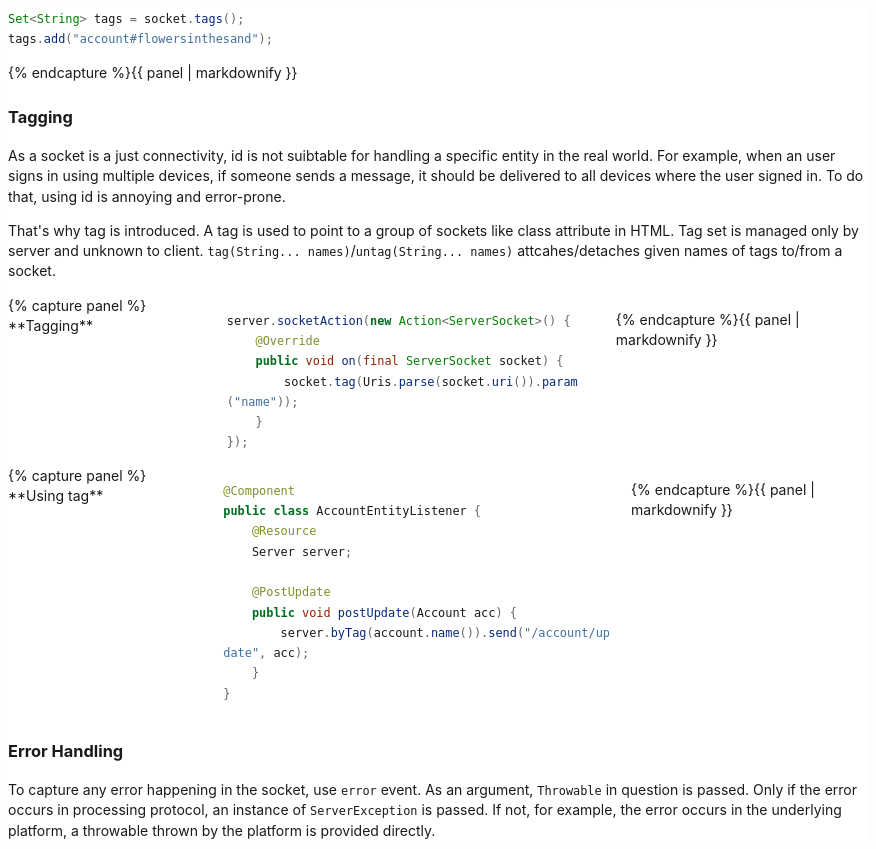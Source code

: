 ```java
Set<String> tags = socket.tags();
tags.add("account#flowersinthesand");
```
{% endcapture %}{{ panel | markdownify }}
</div>
</div>

### Tagging
As a socket is a just connectivity, id is not suibtable for handling a specific entity in the real world. For example, when an user signs in using multiple devices, if someone sends a message, it should be delivered to all devices where the user signed in. To do that, using id is annoying and error-prone.

That's why tag is introduced. A tag is used to point to a group of sockets like class attribute in HTML. Tag set is managed only by server and unknown to client. `tag(String... names)`/`untag(String... names)` attcahes/detaches given names of tags to/from a socket.

<div class="row">
<div class="large-6 columns">
{% capture panel %}
**Tagging**

```java
server.socketAction(new Action<ServerSocket>() {
    @Override
    public void on(final ServerSocket socket) {
        socket.tag(Uris.parse(socket.uri()).param("name"));
    }
});
```
{% endcapture %}{{ panel | markdownify }}
</div>
<div class="large-6 columns">
{% capture panel %}
**Using tag**

```java
@Component
public class AccountEntityListener {
    @Resource
    Server server;
    
    @PostUpdate
    public void postUpdate(Account acc) {
        server.byTag(account.name()).send("/account/update", acc);
    }
}
```
{% endcapture %}{{ panel | markdownify }}
</div>
</div>

### Error Handling
To capture any error happening in the socket, use `error` event. As an argument, `Throwable` in question is passed. Only if the error occurs in processing protocol, an instance of `ServerException` is passed. If not, for example, the error occurs in the underlying platform, a throwable thrown by the platform is provided directly.

